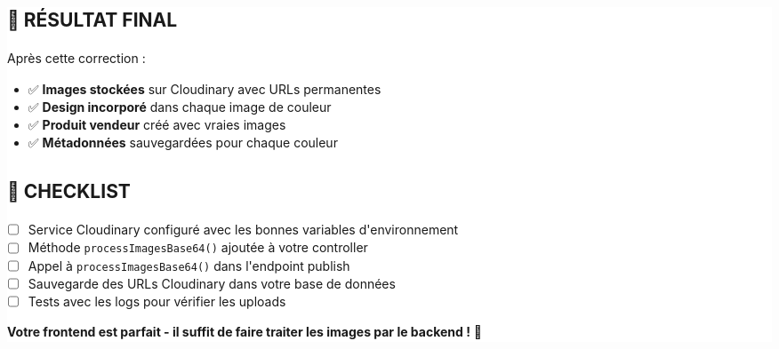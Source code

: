 ## 🚀 RÉSULTAT FINAL

Après cette correction :
- ✅ **Images stockées** sur Cloudinary avec URLs permanentes
- ✅ **Design incorporé** dans chaque image de couleur  
- ✅ **Produit vendeur** créé avec vraies images
- ✅ **Métadonnées** sauvegardées pour chaque couleur

## 📝 CHECKLIST

- [ ] Service Cloudinary configuré avec les bonnes variables d'environnement
- [ ] Méthode `processImagesBase64()` ajoutée à votre controller
- [ ] Appel à `processImagesBase64()` dans l'endpoint publish
- [ ] Sauvegarde des URLs Cloudinary dans votre base de données
- [ ] Tests avec les logs pour vérifier les uploads

**Votre frontend est parfait - il suffit de faire traiter les images par le backend !** 🎯 
